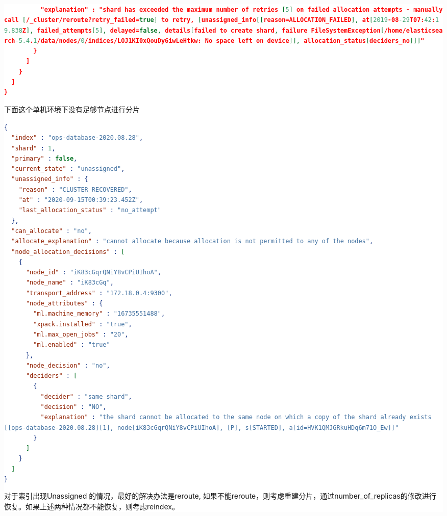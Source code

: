 ```json
          "explanation" : "shard has exceeded the maximum number of retries [5] on failed allocation attempts - manually call [/_cluster/reroute?retry_failed=true] to retry, [unassigned_info[[reason=ALLOCATION_FAILED], at[2019-08-29T07:42:19.838Z], failed_attempts[5], delayed=false, details[failed to create shard, failure FileSystemException[/home/elasticsearch-5.4.1/data/nodes/0/indices/LOJ1KI0xQouDy6iwLeHtkw: No space left on device]], allocation_status[deciders_no]]]"
        }
      ]
    }
  ]
}
```

下面这个单机环境下没有足够节点进行分片

```json
{
  "index" : "ops-database-2020.08.28",
  "shard" : 1,
  "primary" : false,
  "current_state" : "unassigned",
  "unassigned_info" : {
    "reason" : "CLUSTER_RECOVERED",
    "at" : "2020-09-15T00:39:23.452Z",
    "last_allocation_status" : "no_attempt"
  },
  "can_allocate" : "no",
  "allocate_explanation" : "cannot allocate because allocation is not permitted to any of the nodes",
  "node_allocation_decisions" : [
    {
      "node_id" : "iK83cGqrQNiY8vCPiUIhoA",
      "node_name" : "iK83cGq",
      "transport_address" : "172.18.0.4:9300",
      "node_attributes" : {
        "ml.machine_memory" : "16735551488",
        "xpack.installed" : "true",
        "ml.max_open_jobs" : "20",
        "ml.enabled" : "true"
      },
      "node_decision" : "no",
      "deciders" : [
        {
          "decider" : "same_shard",
          "decision" : "NO",
          "explanation" : "the shard cannot be allocated to the same node on which a copy of the shard already exists [[ops-database-2020.08.28][1], node[iK83cGqrQNiY8vCPiUIhoA], [P], s[STARTED], a[id=HVK1QMJGRkuHDq6m71O_Ew]]"
        }
      ]
    }
  ]
}
```

对于索引出现Unassigned 的情况，最好的解决办法是reroute, 如果不能reroute，则考虑重建分片，通过number_of_replicas的修改进行恢复。如果上述两种情况都不能恢复，则考虑reindex。

